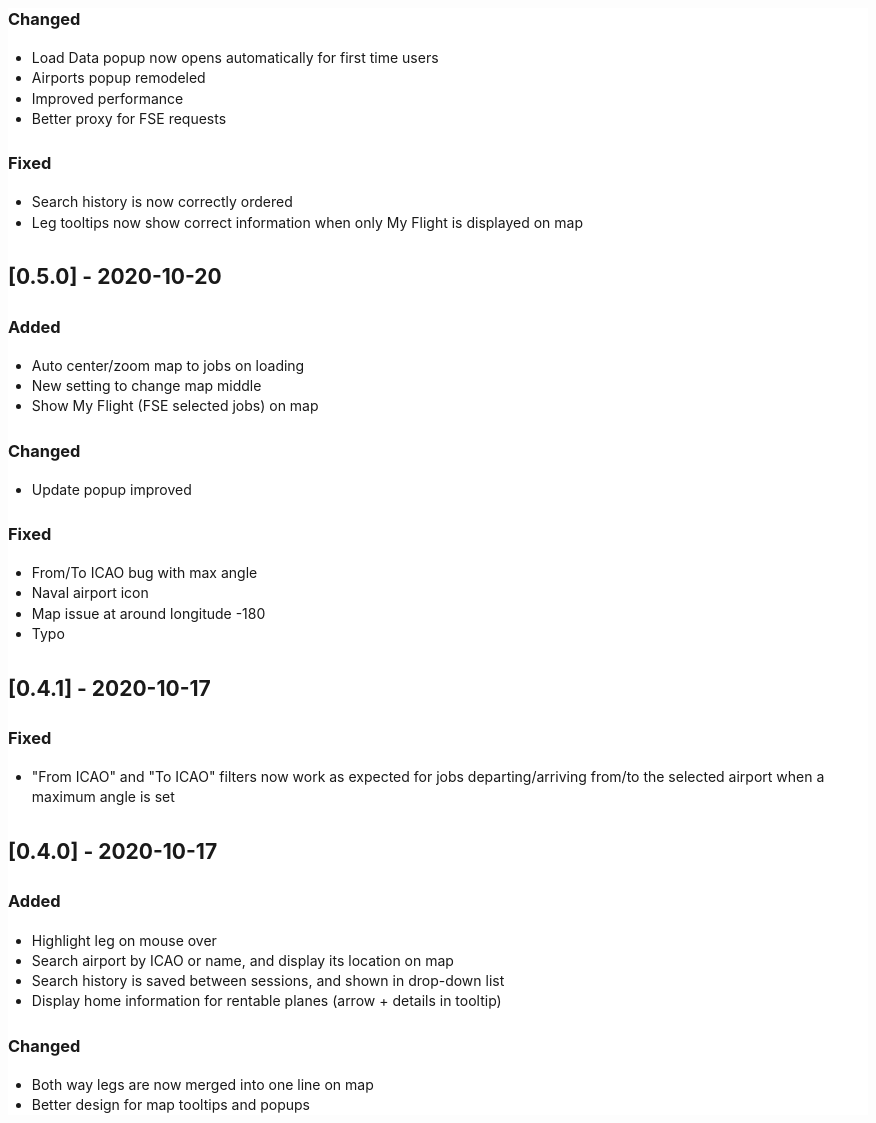 ### Changed
- Load Data popup now opens automatically for first time users
- Airports popup remodeled
- Improved performance
- Better proxy for FSE requests

### Fixed
- Search history is now correctly ordered
- Leg tooltips now show correct information when only My Flight is displayed on map



## [0.5.0] - 2020-10-20

### Added
- Auto center/zoom map to jobs on loading
- New setting to change map middle
- Show My Flight (FSE selected jobs) on map

### Changed
- Update popup improved

### Fixed
- From/To ICAO bug with max angle
- Naval airport icon
- Map issue at around longitude -180
- Typo



## [0.4.1] - 2020-10-17

### Fixed
- "From ICAO" and "To ICAO" filters now work as expected for jobs departing/arriving from/to the selected airport
when a maximum angle is set



## [0.4.0] - 2020-10-17

### Added
- Highlight leg on mouse over
- Search airport by ICAO or name, and display its location on map
- Search history is saved between sessions, and shown in drop-down list
- Display home information for rentable planes (arrow + details in tooltip)

### Changed
- Both way legs are now merged into one line on map
- Better design for map tooltips and popups

